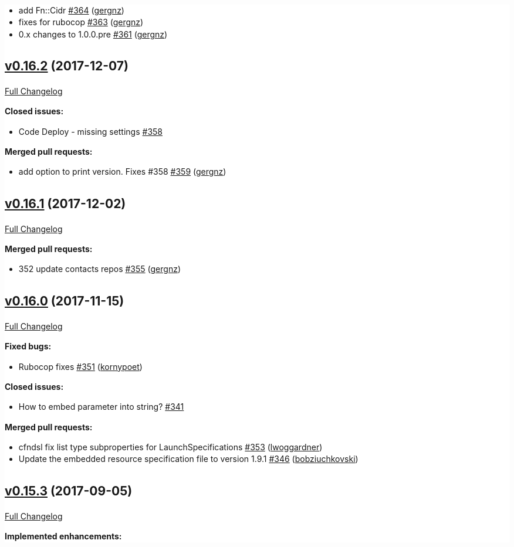 - add Fn::Cidr [\#364](https://github.com/cfndsl/cfndsl/pull/364) ([gergnz](https://github.com/gergnz))
- fixes for rubocop [\#363](https://github.com/cfndsl/cfndsl/pull/363) ([gergnz](https://github.com/gergnz))
- 0.x changes to 1.0.0.pre [\#361](https://github.com/cfndsl/cfndsl/pull/361) ([gergnz](https://github.com/gergnz))

## [v0.16.2](https://github.com/cfndsl/cfndsl/tree/v0.16.2) (2017-12-07)
[Full Changelog](https://github.com/cfndsl/cfndsl/compare/v0.16.1...v0.16.2)

**Closed issues:**

- Code Deploy - missing settings [\#358](https://github.com/cfndsl/cfndsl/issues/358)

**Merged pull requests:**

- add option to print version. Fixes \#358 [\#359](https://github.com/cfndsl/cfndsl/pull/359) ([gergnz](https://github.com/gergnz))

## [v0.16.1](https://github.com/cfndsl/cfndsl/tree/v0.16.1) (2017-12-02)
[Full Changelog](https://github.com/cfndsl/cfndsl/compare/v0.16.0...v0.16.1)

**Merged pull requests:**

- 352 update contacts repos [\#355](https://github.com/cfndsl/cfndsl/pull/355) ([gergnz](https://github.com/gergnz))

## [v0.16.0](https://github.com/cfndsl/cfndsl/tree/v0.16.0) (2017-11-15)
[Full Changelog](https://github.com/cfndsl/cfndsl/compare/v0.15.3...v0.16.0)

**Fixed bugs:**

- Rubocop fixes [\#351](https://github.com/cfndsl/cfndsl/pull/351) ([kornypoet](https://github.com/kornypoet))

**Closed issues:**

- How to embed parameter into string? [\#341](https://github.com/cfndsl/cfndsl/issues/341)

**Merged pull requests:**

- cfndsl fix list type subproperties for LaunchSpecifications [\#353](https://github.com/cfndsl/cfndsl/pull/353) ([lwoggardner](https://github.com/lwoggardner))
- Update the embedded resource specification file to version 1.9.1 [\#346](https://github.com/cfndsl/cfndsl/pull/346) ([bobziuchkovski](https://github.com/bobziuchkovski))

## [v0.15.3](https://github.com/cfndsl/cfndsl/tree/v0.15.3) (2017-09-05)
[Full Changelog](https://github.com/cfndsl/cfndsl/compare/v0.15.2...v0.15.3)

**Implemented enhancements:**
